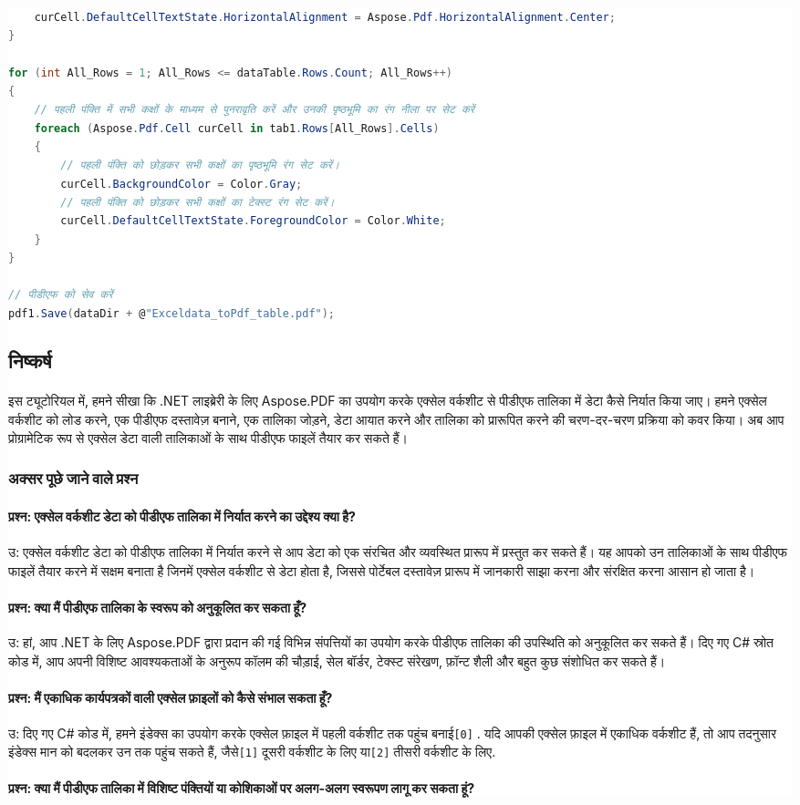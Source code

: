 ```csharp
	curCell.DefaultCellTextState.HorizontalAlignment = Aspose.Pdf.HorizontalAlignment.Center;
}

for (int All_Rows = 1; All_Rows <= dataTable.Rows.Count; All_Rows++)
{
	// पहली पंक्ति में सभी कक्षों के माध्यम से पुनरावृति करें और उनकी पृष्ठभूमि का रंग नीला पर सेट करें
	foreach (Aspose.Pdf.Cell curCell in tab1.Rows[All_Rows].Cells)
	{
		// पहली पंक्ति को छोड़कर सभी कक्षों का पृष्ठभूमि रंग सेट करें।
		curCell.BackgroundColor = Color.Gray;
		// पहली पंक्ति को छोड़कर सभी कक्षों का टेक्स्ट रंग सेट करें।
		curCell.DefaultCellTextState.ForegroundColor = Color.White;
	}
}

// पीडीएफ को सेव करें
pdf1.Save(dataDir + @"Exceldata_toPdf_table.pdf");
```

## निष्कर्ष
इस ट्यूटोरियल में, हमने सीखा कि .NET लाइब्रेरी के लिए Aspose.PDF का उपयोग करके एक्सेल वर्कशीट से पीडीएफ तालिका में डेटा कैसे निर्यात किया जाए। हमने एक्सेल वर्कशीट को लोड करने, एक पीडीएफ दस्तावेज़ बनाने, एक तालिका जोड़ने, डेटा आयात करने और तालिका को प्रारूपित करने की चरण-दर-चरण प्रक्रिया को कवर किया। अब आप प्रोग्रामेटिक रूप से एक्सेल डेटा वाली तालिकाओं के साथ पीडीएफ फाइलें तैयार कर सकते हैं।

### अक्सर पूछे जाने वाले प्रश्न

#### प्रश्न: एक्सेल वर्कशीट डेटा को पीडीएफ तालिका में निर्यात करने का उद्देश्य क्या है?

उ: एक्सेल वर्कशीट डेटा को पीडीएफ तालिका में निर्यात करने से आप डेटा को एक संरचित और व्यवस्थित प्रारूप में प्रस्तुत कर सकते हैं। यह आपको उन तालिकाओं के साथ पीडीएफ फाइलें तैयार करने में सक्षम बनाता है जिनमें एक्सेल वर्कशीट से डेटा होता है, जिससे पोर्टेबल दस्तावेज़ प्रारूप में जानकारी साझा करना और संरक्षित करना आसान हो जाता है।

#### प्रश्न: क्या मैं पीडीएफ तालिका के स्वरूप को अनुकूलित कर सकता हूँ?

उ: हां, आप .NET के लिए Aspose.PDF द्वारा प्रदान की गई विभिन्न संपत्तियों का उपयोग करके पीडीएफ तालिका की उपस्थिति को अनुकूलित कर सकते हैं। दिए गए C# स्रोत कोड में, आप अपनी विशिष्ट आवश्यकताओं के अनुरूप कॉलम की चौड़ाई, सेल बॉर्डर, टेक्स्ट संरेखण, फ़ॉन्ट शैली और बहुत कुछ संशोधित कर सकते हैं।

#### प्रश्न: मैं एकाधिक कार्यपत्रकों वाली एक्सेल फ़ाइलों को कैसे संभाल सकता हूँ?

 उ: दिए गए C# कोड में, हमने इंडेक्स का उपयोग करके एक्सेल फ़ाइल में पहली वर्कशीट तक पहुंच बनाई`[0]` . यदि आपकी एक्सेल फ़ाइल में एकाधिक वर्कशीट हैं, तो आप तदनुसार इंडेक्स मान को बदलकर उन तक पहुंच सकते हैं, जैसे`[1]` दूसरी वर्कशीट के लिए या`[2]` तीसरी वर्कशीट के लिए.

#### प्रश्न: क्या मैं पीडीएफ तालिका में विशिष्ट पंक्तियों या कोशिकाओं पर अलग-अलग स्वरूपण लागू कर सकता हूं?
